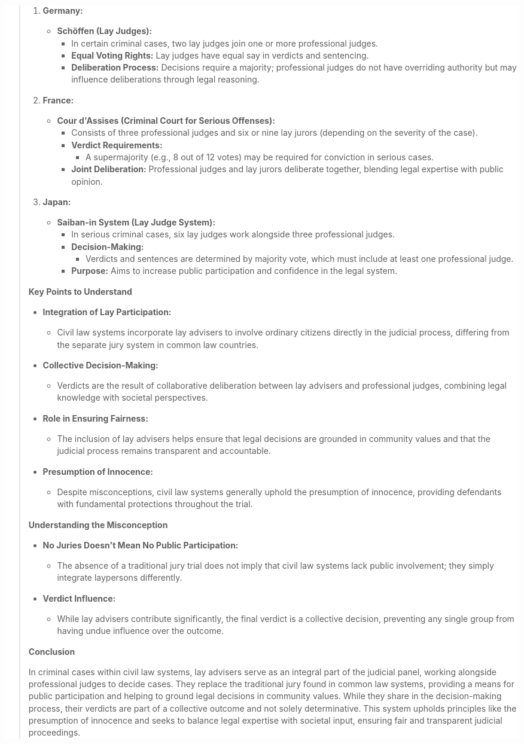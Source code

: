 > 1. **Germany:**
>    - **Schöffen (Lay Judges):**
>      - In certain criminal cases, two lay judges join one or more professional judges.
>      - **Equal Voting Rights:** Lay judges have equal say in verdicts and sentencing.
>      - **Deliberation Process:** Decisions require a majority; professional judges do not have overriding authority but may influence deliberations through legal reasoning.
>
> 2. **France:**
>    - **Cour d'Assises (Criminal Court for Serious Offenses):**
>      - Consists of three professional judges and six or nine lay jurors (depending on the severity of the case).
>      - **Verdict Requirements:**
>        - A supermajority (e.g., 8 out of 12 votes) may be required for conviction in serious cases.
>      - **Joint Deliberation:** Professional judges and lay jurors deliberate together, blending legal expertise with public opinion.
>
> 3. **Japan:**
>    - **Saiban-in System (Lay Judge System):**
>      - In serious criminal cases, six lay judges work alongside three professional judges.
>      - **Decision-Making:**
>        - Verdicts and sentences are determined by majority vote, which must include at least one professional judge.
>      - **Purpose:** Aims to increase public participation and confidence in the legal system.
>
> **Key Points to Understand**
>
> - **Integration of Lay Participation:**
>   - Civil law systems incorporate lay advisers to involve ordinary citizens directly in the judicial process, differing from the separate jury system in common law countries.
>
> - **Collective Decision-Making:**
>   - Verdicts are the result of collaborative deliberation between lay advisers and professional judges, combining legal knowledge with societal perspectives.
>
> - **Role in Ensuring Fairness:**
>   - The inclusion of lay advisers helps ensure that legal decisions are grounded in community values and that the judicial process remains transparent and accountable.
>
> - **Presumption of Innocence:**
>   - Despite misconceptions, civil law systems generally uphold the presumption of innocence, providing defendants with fundamental protections throughout the trial.
>
> **Understanding the Misconception**
>
> - **No Juries Doesn't Mean No Public Participation:**
>   - The absence of a traditional jury trial does not imply that civil law systems lack public involvement; they simply integrate laypersons differently.
>
> - **Verdict Influence:**
>   - While lay advisers contribute significantly, the final verdict is a collective decision, preventing any single group from having undue influence over the outcome.
>
> **Conclusion**
>
> In criminal cases within civil law systems, lay advisers serve as an integral part of the judicial panel, working alongside professional judges to decide cases. They replace the traditional jury found in common law systems, providing a means for public participation and helping to ground legal decisions in community values. While they share in the decision-making process, their verdicts are part of a collective outcome and not solely determinative. This system upholds principles like the presumption of innocence and seeks to balance legal expertise with societal input, ensuring fair and transparent judicial proceedings.
